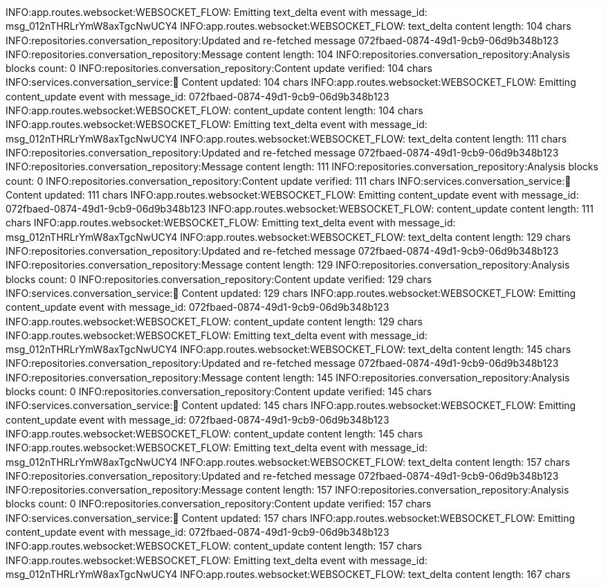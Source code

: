 INFO:app.routes.websocket:WEBSOCKET_FLOW: Emitting text_delta event with message_id: msg_012nTHRLrYmW8axTgcNwUCY4
INFO:app.routes.websocket:WEBSOCKET_FLOW: text_delta content length: 104 chars
INFO:repositories.conversation_repository:Updated and re-fetched message 072fbaed-0874-49d1-9cb9-06d9b348b123
INFO:repositories.conversation_repository:Message content length: 104
INFO:repositories.conversation_repository:Analysis blocks count: 0
INFO:repositories.conversation_repository:Content update verified: 104 chars
INFO:services.conversation_service:📝 Content updated: 104 chars
INFO:app.routes.websocket:WEBSOCKET_FLOW: Emitting content_update event with message_id: 072fbaed-0874-49d1-9cb9-06d9b348b123
INFO:app.routes.websocket:WEBSOCKET_FLOW: content_update content length: 104 chars
INFO:app.routes.websocket:WEBSOCKET_FLOW: Emitting text_delta event with message_id: msg_012nTHRLrYmW8axTgcNwUCY4
INFO:app.routes.websocket:WEBSOCKET_FLOW: text_delta content length: 111 chars
INFO:repositories.conversation_repository:Updated and re-fetched message 072fbaed-0874-49d1-9cb9-06d9b348b123
INFO:repositories.conversation_repository:Message content length: 111
INFO:repositories.conversation_repository:Analysis blocks count: 0
INFO:repositories.conversation_repository:Content update verified: 111 chars
INFO:services.conversation_service:📝 Content updated: 111 chars
INFO:app.routes.websocket:WEBSOCKET_FLOW: Emitting content_update event with message_id: 072fbaed-0874-49d1-9cb9-06d9b348b123
INFO:app.routes.websocket:WEBSOCKET_FLOW: content_update content length: 111 chars
INFO:app.routes.websocket:WEBSOCKET_FLOW: Emitting text_delta event with message_id: msg_012nTHRLrYmW8axTgcNwUCY4
INFO:app.routes.websocket:WEBSOCKET_FLOW: text_delta content length: 129 chars
INFO:repositories.conversation_repository:Updated and re-fetched message 072fbaed-0874-49d1-9cb9-06d9b348b123
INFO:repositories.conversation_repository:Message content length: 129
INFO:repositories.conversation_repository:Analysis blocks count: 0
INFO:repositories.conversation_repository:Content update verified: 129 chars
INFO:services.conversation_service:📝 Content updated: 129 chars
INFO:app.routes.websocket:WEBSOCKET_FLOW: Emitting content_update event with message_id: 072fbaed-0874-49d1-9cb9-06d9b348b123
INFO:app.routes.websocket:WEBSOCKET_FLOW: content_update content length: 129 chars
INFO:app.routes.websocket:WEBSOCKET_FLOW: Emitting text_delta event with message_id: msg_012nTHRLrYmW8axTgcNwUCY4
INFO:app.routes.websocket:WEBSOCKET_FLOW: text_delta content length: 145 chars
INFO:repositories.conversation_repository:Updated and re-fetched message 072fbaed-0874-49d1-9cb9-06d9b348b123
INFO:repositories.conversation_repository:Message content length: 145
INFO:repositories.conversation_repository:Analysis blocks count: 0
INFO:repositories.conversation_repository:Content update verified: 145 chars
INFO:services.conversation_service:📝 Content updated: 145 chars
INFO:app.routes.websocket:WEBSOCKET_FLOW: Emitting content_update event with message_id: 072fbaed-0874-49d1-9cb9-06d9b348b123
INFO:app.routes.websocket:WEBSOCKET_FLOW: content_update content length: 145 chars
INFO:app.routes.websocket:WEBSOCKET_FLOW: Emitting text_delta event with message_id: msg_012nTHRLrYmW8axTgcNwUCY4
INFO:app.routes.websocket:WEBSOCKET_FLOW: text_delta content length: 157 chars
INFO:repositories.conversation_repository:Updated and re-fetched message 072fbaed-0874-49d1-9cb9-06d9b348b123
INFO:repositories.conversation_repository:Message content length: 157
INFO:repositories.conversation_repository:Analysis blocks count: 0
INFO:repositories.conversation_repository:Content update verified: 157 chars
INFO:services.conversation_service:📝 Content updated: 157 chars
INFO:app.routes.websocket:WEBSOCKET_FLOW: Emitting content_update event with message_id: 072fbaed-0874-49d1-9cb9-06d9b348b123
INFO:app.routes.websocket:WEBSOCKET_FLOW: content_update content length: 157 chars
INFO:app.routes.websocket:WEBSOCKET_FLOW: Emitting text_delta event with message_id: msg_012nTHRLrYmW8axTgcNwUCY4
INFO:app.routes.websocket:WEBSOCKET_FLOW: text_delta content length: 167 chars
